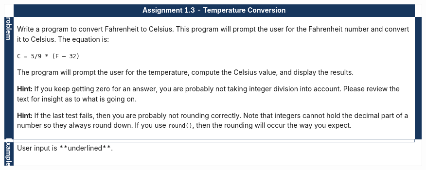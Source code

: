 <table style="width: 100%; min-width: 715px; border: 1px solid #00000010">
<thead>
<tr>
   <td>
      <!-- Blank -->
   </td>
   <td style="text-align: center; background: #17365d; height: 12px;">
      <h4 style="color: white; padding: 0; margin: 0;">Assignment 1.3 - Temperature Conversion</h4>
   </td>
   <td>
   
   </td>
</tr>
<tr>
<td style="background: #17365d">
<h4 style="transform: rotate(90deg); white-space: nowrap; color: white; height: 5px; width: 5px; position: relative; bottom: 30px; left: 7px">
    Problem
</h4>
</td>
<td>
<p>
Write a program to convert Fahrenheit to Celsius. This program will prompt the user for the Fahrenheit number and convert it to Celsius. The equation is:
</p>

```
C = 5/9 * (F – 32)
```

The program will prompt the user for the temperature, compute the Celsius value, and display the results.

**Hint:** If you keep getting zero for an answer, you are probably not taking integer division into account. Please review the text for insight as to what is going on.

**Hint:** If the last test fails, then you are probably not rounding correctly. Note that integers cannot hold the decimal part of a number so they always round down. If you use `round()`, then the rounding will occur the way you expect.

</td>
<td style="background: #17365d">

</td>
</tr>
<tr>
  <td>
    <!-- Blank -->
  </td>
  <td style="border: 1px solid #70839c">
    <!-- Blank -->
  </td>
  <td>
    <!-- Blank -->
  </td>
</tr>
<tr>
<td style="background: #17365d">
<h4 style="transform: rotate(90deg); white-space: nowrap; color: white; height: 5px; width: 5px; position: relative; bottom: 30px; left: 7px">
    Example
</h4>
</td>
<td>
User input is **underlined**.
